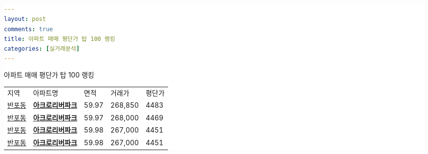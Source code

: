 ```yaml
---
layout: post
comments: true
title: 아파트 매매 평단가 탑 100 랭킹
categories: [실거래분석]
---
```


아파트 매매 평단가 탑 100 랭킹

<table>
  <tr>
    <td>지역</td>
    <td>아파트명</td>
    <td>면적</td>
    <td>거래가</td>
    <td>평단가</td>
  </tr>

  <tr>
    <td><a href="/실거래가/2021/06/21/11650.html">반포동</a></td>
    <td style="font-weight: bold;"><a href="https://search.naver.com/search.naver?query=반포동 아크로리버파크">아크로리버파크</a></td>
    <td>59.97</td>
    <td>268,850</td>
    <td>4483</td>
  </tr>

  <tr>
    <td><a href="/실거래가/2021/06/21/11650.html">반포동</a></td>
    <td style="font-weight: bold;"><a href="https://search.naver.com/search.naver?query=반포동 아크로리버파크">아크로리버파크</a></td>
    <td>59.97</td>
    <td>268,000</td>
    <td>4469</td>
  </tr>

  <tr>
    <td><a href="/실거래가/2021/06/21/11650.html">반포동</a></td>
    <td style="font-weight: bold;"><a href="https://search.naver.com/search.naver?query=반포동 아크로리버파크">아크로리버파크</a></td>
    <td>59.98</td>
    <td>267,000</td>
    <td>4451</td>
  </tr>

  <tr>
    <td><a href="/실거래가/2021/06/21/11650.html">반포동</a></td>
    <td style="font-weight: bold;"><a href="https://search.naver.com/search.naver?query=반포동 아크로리버파크">아크로리버파크</a></td>
    <td>59.98</td>
    <td>267,000</td>
    <td>4451</td>
  </tr>

